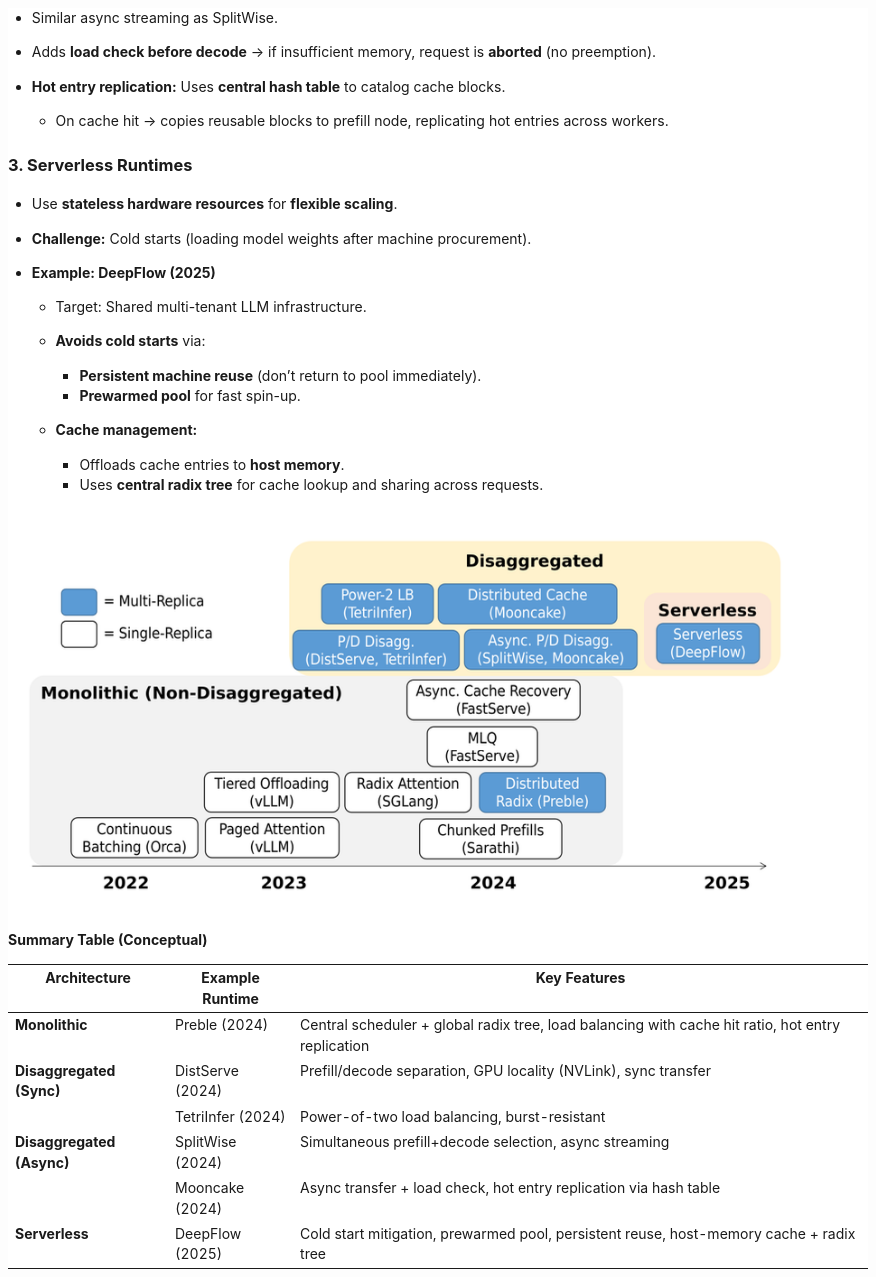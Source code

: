   * Similar async streaming as SplitWise.
  * Adds **load check before decode** → if insufficient memory, request is **aborted** (no preemption).
  * **Hot entry replication:** Uses **central hash table** to catalog cache blocks.

    * On cache hit → copies reusable blocks to prefill node, replicating hot entries across workers.



### **3. Serverless Runtimes**

* Use **stateless hardware resources** for **flexible scaling**.

* **Challenge:** Cold starts (loading model weights after machine procurement).

* **Example: DeepFlow (2025)**

  * Target: Shared multi-tenant LLM infrastructure.
  * **Avoids cold starts** via:

    * **Persistent machine reuse** (don’t return to pool immediately).
    * **Prewarmed pool** for fast spin-up.
  * **Cache management:**

    * Offloads cache entries to **host memory**.
    * Uses **central radix tree** for cache lookup and sharing across requests.



![Timeline of Inference Systems](../../images/timeline-inference-systems.png)


**Summary Table (Conceptual)**

| Architecture              | Example Runtime   | Key Features                                                                                      |
| ------------------------- | ----------------- | ------------------------------------------------------------------------------------------------- |
| **Monolithic**            | Preble (2024)     | Central scheduler + global radix tree, load balancing with cache hit ratio, hot entry replication |
| **Disaggregated (Sync)**  | DistServe (2024)  | Prefill/decode separation, GPU locality (NVLink), sync transfer                                   |
|                           | TetriInfer (2024) | Power-of-two load balancing, burst-resistant                                                      |
| **Disaggregated (Async)** | SplitWise (2024)  | Simultaneous prefill+decode selection, async streaming                                            |
|                           | Mooncake (2024)   | Async transfer + load check, hot entry replication via hash table                                 |
| **Serverless**            | DeepFlow (2025)   | Cold start mitigation, prewarmed pool, persistent reuse, host-memory cache + radix tree           |
